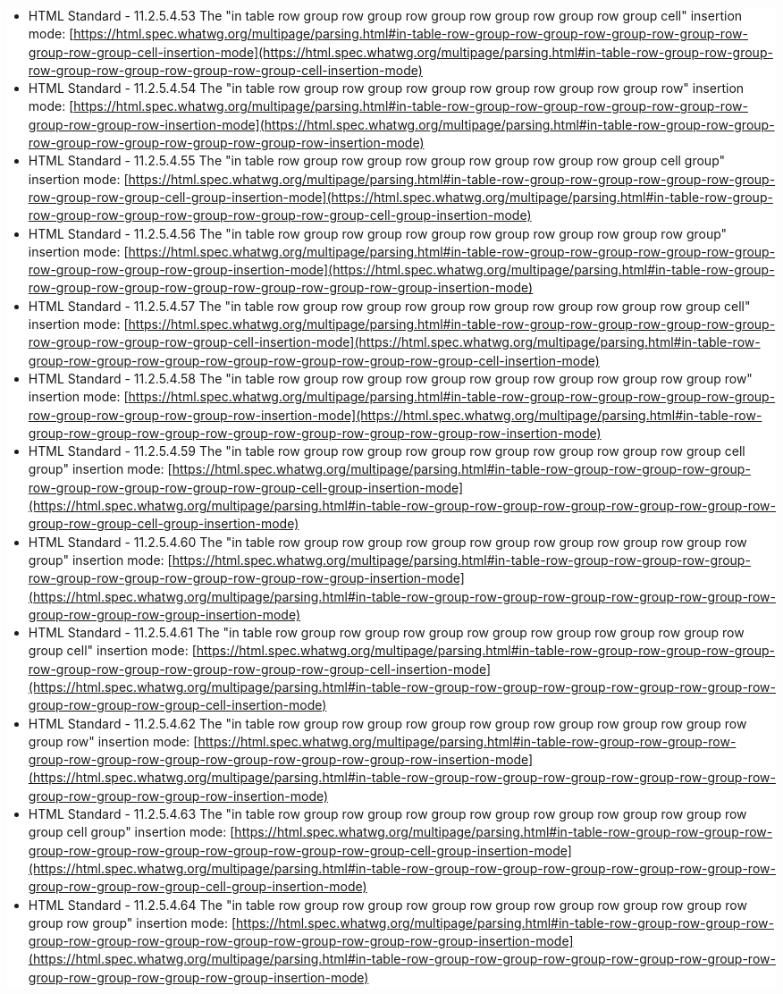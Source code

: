 *   HTML Standard - 11.2.5.4.53 The "in table row group row group row group row group row group row group cell" insertion mode: [https://html.spec.whatwg.org/multipage/parsing.html#in-table-row-group-row-group-row-group-row-group-row-group-row-group-cell-insertion-mode](https://html.spec.whatwg.org/multipage/parsing.html#in-table-row-group-row-group-row-group-row-group-row-group-row-group-cell-insertion-mode)
*   HTML Standard - 11.2.5.4.54 The "in table row group row group row group row group row group row group row" insertion mode: [https://html.spec.whatwg.org/multipage/parsing.html#in-table-row-group-row-group-row-group-row-group-row-group-row-group-row-insertion-mode](https://html.spec.whatwg.org/multipage/parsing.html#in-table-row-group-row-group-row-group-row-group-row-group-row-group-row-insertion-mode)
*   HTML Standard - 11.2.5.4.55 The "in table row group row group row group row group row group row group cell group" insertion mode: [https://html.spec.whatwg.org/multipage/parsing.html#in-table-row-group-row-group-row-group-row-group-row-group-row-group-cell-group-insertion-mode](https://html.spec.whatwg.org/multipage/parsing.html#in-table-row-group-row-group-row-group-row-group-row-group-row-group-cell-group-insertion-mode)
*   HTML Standard - 11.2.5.4.56 The "in table row group row group row group row group row group row group row group" insertion mode: [https://html.spec.whatwg.org/multipage/parsing.html#in-table-row-group-row-group-row-group-row-group-row-group-row-group-row-group-insertion-mode](https://html.spec.whatwg.org/multipage/parsing.html#in-table-row-group-row-group-row-group-row-group-row-group-row-group-row-group-insertion-mode)
*   HTML Standard - 11.2.5.4.57 The "in table row group row group row group row group row group row group row group cell" insertion mode: [https://html.spec.whatwg.org/multipage/parsing.html#in-table-row-group-row-group-row-group-row-group-row-group-row-group-row-group-cell-insertion-mode](https://html.spec.whatwg.org/multipage/parsing.html#in-table-row-group-row-group-row-group-row-group-row-group-row-group-row-group-cell-insertion-mode)
*   HTML Standard - 11.2.5.4.58 The "in table row group row group row group row group row group row group row group row" insertion mode: [https://html.spec.whatwg.org/multipage/parsing.html#in-table-row-group-row-group-row-group-row-group-row-group-row-group-row-group-row-insertion-mode](https://html.spec.whatwg.org/multipage/parsing.html#in-table-row-group-row-group-row-group-row-group-row-group-row-group-row-group-row-insertion-mode)
*   HTML Standard - 11.2.5.4.59 The "in table row group row group row group row group row group row group row group cell group" insertion mode: [https://html.spec.whatwg.org/multipage/parsing.html#in-table-row-group-row-group-row-group-row-group-row-group-row-group-row-group-cell-group-insertion-mode](https://html.spec.whatwg.org/multipage/parsing.html#in-table-row-group-row-group-row-group-row-group-row-group-row-group-row-group-cell-group-insertion-mode)
*   HTML Standard - 11.2.5.4.60 The "in table row group row group row group row group row group row group row group row group" insertion mode: [https://html.spec.whatwg.org/multipage/parsing.html#in-table-row-group-row-group-row-group-row-group-row-group-row-group-row-group-row-group-insertion-mode](https://html.spec.whatwg.org/multipage/parsing.html#in-table-row-group-row-group-row-group-row-group-row-group-row-group-row-group-row-group-insertion-mode)
*   HTML Standard - 11.2.5.4.61 The "in table row group row group row group row group row group row group row group row group cell" insertion mode: [https://html.spec.whatwg.org/multipage/parsing.html#in-table-row-group-row-group-row-group-row-group-row-group-row-group-row-group-row-group-cell-insertion-mode](https://html.spec.whatwg.org/multipage/parsing.html#in-table-row-group-row-group-row-group-row-group-row-group-row-group-row-group-row-group-cell-insertion-mode)
*   HTML Standard - 11.2.5.4.62 The "in table row group row group row group row group row group row group row group row group row" insertion mode: [https://html.spec.whatwg.org/multipage/parsing.html#in-table-row-group-row-group-row-group-row-group-row-group-row-group-row-group-row-group-row-insertion-mode](https://html.spec.whatwg.org/multipage/parsing.html#in-table-row-group-row-group-row-group-row-group-row-group-row-group-row-group-row-group-row-insertion-mode)
*   HTML Standard - 11.2.5.4.63 The "in table row group row group row group row group row group row group row group row group cell group" insertion mode: [https://html.spec.whatwg.org/multipage/parsing.html#in-table-row-group-row-group-row-group-row-group-row-group-row-group-row-group-row-group-cell-group-insertion-mode](https://html.spec.whatwg.org/multipage/parsing.html#in-table-row-group-row-group-row-group-row-group-row-group-row-group-row-group-row-group-cell-group-insertion-mode)
*   HTML Standard - 11.2.5.4.64 The "in table row group row group row group row group row group row group row group row group row group" insertion mode: [https://html.spec.whatwg.org/multipage/parsing.html#in-table-row-group-row-group-row-group-row-group-row-group-row-group-row-group-row-group-row-group-insertion-mode](https://html.spec.whatwg.org/multipage/parsing.html#in-table-row-group-row-group-row-group-row-group-row-group-row-group-row-group-row-group-row-group-insertion-mode)